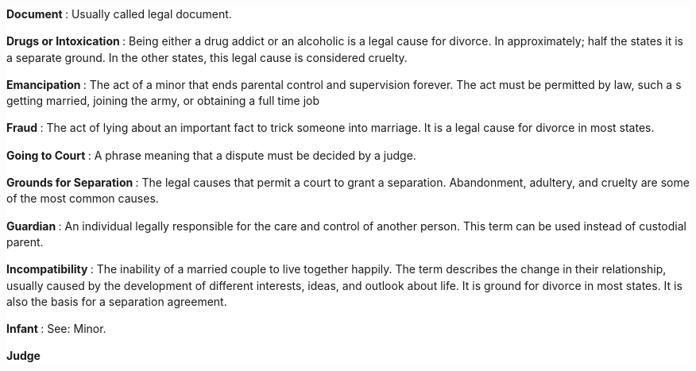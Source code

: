 <b>
Document
</b>
: Usually called legal document.
</p>
<p>
<b>
Drugs or Intoxication
</b>
: Being either a drug addict or an alcoholic is a legal cause for divorce. In approximately; half the states it is a separate ground. In the other states, this legal cause is considered cruelty.
</p>
<p>
<b>
Emancipation
</b>
: The act of a minor that ends parental control and supervision forever. The act must be permitted by law, such a s getting married, joining the army, or obtaining a full time job
</p>
<p>
<b>
Fraud
</b>
: The act of lying about an important fact to trick someone into marriage. It is a legal cause for divorce in most states.
</p>
<p>
<b>
Going to Court
</b>
: A phrase meaning that a dispute must be decided by a judge.
</p>
<p>
<b>
Grounds for Separation
</b>
: The legal causes that permit a court to grant a separation. Abandonment, adultery, and cruelty are some of the most common causes.
</p>
<p>
<b>
Guardian
</b>
: An individual legally responsible for the care and control of another person. This term can be used instead of custodial parent.
</p>
<p>
<b>
Incompatibility
</b>
: The inability of a married couple to live together happily. The term describes the change in their relationship, usually caused by the development of different interests, ideas, and outlook about life. It is ground for divorce in most states. It is also the basis for a separation agreement.
</p>
<p>
<b>
Infant
</b>
: See: Minor.
</p>
<p>
<b>
Judge
</b>